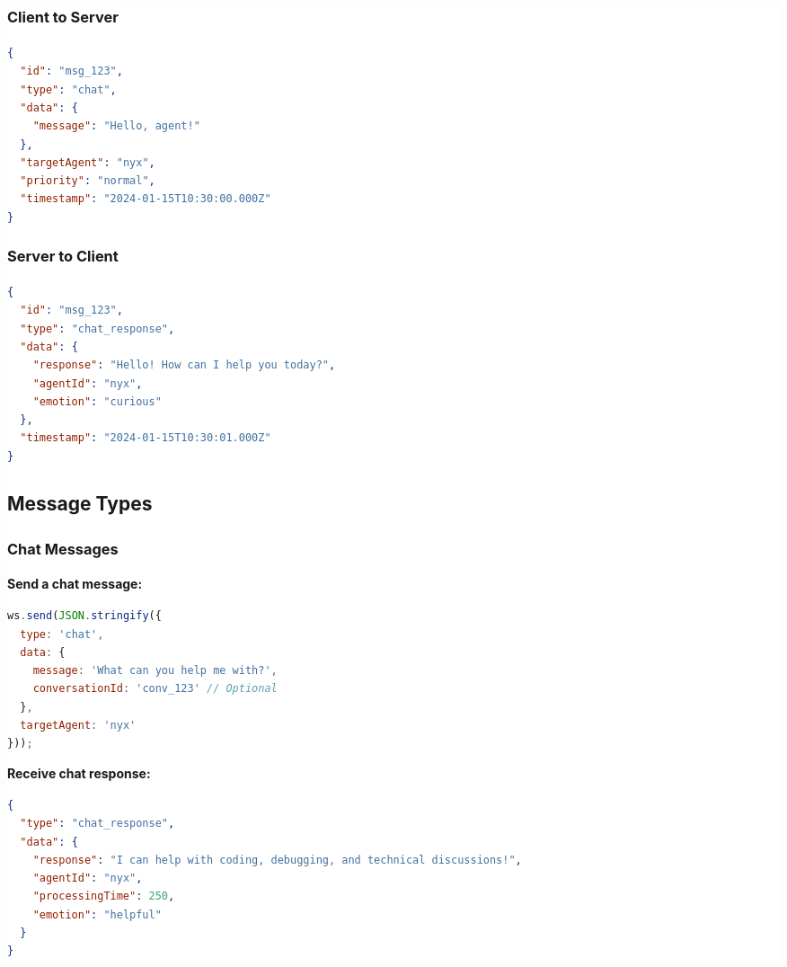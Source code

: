 ### Client to Server
```json
{
  "id": "msg_123",
  "type": "chat",
  "data": {
    "message": "Hello, agent!"
  },
  "targetAgent": "nyx",
  "priority": "normal",
  "timestamp": "2024-01-15T10:30:00.000Z"
}
```

### Server to Client
```json
{
  "id": "msg_123",
  "type": "chat_response",
  "data": {
    "response": "Hello! How can I help you today?",
    "agentId": "nyx",
    "emotion": "curious"
  },
  "timestamp": "2024-01-15T10:30:01.000Z"
}
```

## Message Types

### Chat Messages

**Send a chat message:**
```javascript
ws.send(JSON.stringify({
  type: 'chat',
  data: {
    message: 'What can you help me with?',
    conversationId: 'conv_123' // Optional
  },
  targetAgent: 'nyx'
}));
```

**Receive chat response:**
```json
{
  "type": "chat_response",
  "data": {
    "response": "I can help with coding, debugging, and technical discussions!",
    "agentId": "nyx",
    "processingTime": 250,
    "emotion": "helpful"
  }
}
```
